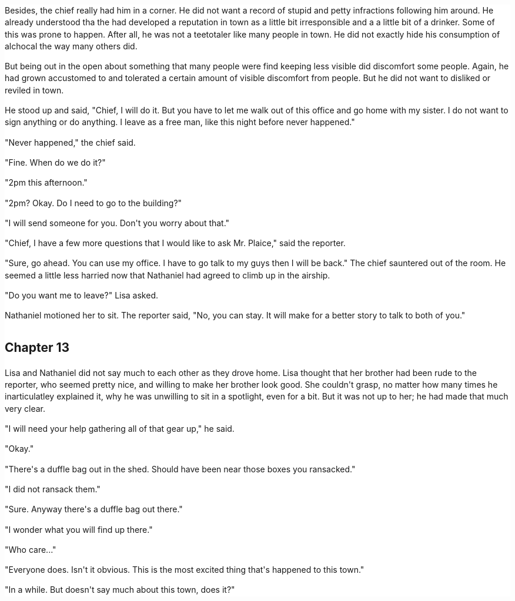Besides, the chief really had him in a corner. He did not want a record of stupid and petty infractions following him around. He already understood tha the had developed a reputation in town as a little bit irresponsible and a a little bit of a drinker. Some of this was prone to happen. After all, he was not a teetotaler like many people in town. He did not exactly hide his consumption of alchocal the way many others did.

But being out in the open about something that many people were find keeping less visible did discomfort some people. Again, he had grown accustomed to and tolerated a certain amount of visible discomfort from people. But he did not want to disliked or reviled in town.

He stood up and said, "Chief, I will do it. But you have to let me walk out of this office and go home with my sister. I do not want to sign anything or do anything. I leave as a free man, like this night before never happened."

"Never happened," the chief said.

"Fine. When do we do it?"

"2pm this afternoon."

"2pm? Okay. Do I need to go to the building?"

"I will send someone for you. Don't you worry about that."

"Chief, I have a few more questions that I would like to ask Mr. Plaice," said the reporter.

"Sure, go ahead. You can use my office. I have to go talk to my guys then I will be back." The chief sauntered out of the room. He seemed a little less harried now that Nathaniel had agreed to climb up in the airship.

"Do you want me to leave?" Lisa asked.

Nathaniel motioned her to sit. The reporter said, "No, you can stay. It will make for a better story to talk to both of you."

Chapter 13
----------

Lisa and Nathaniel did not say much to each other as they drove home. Lisa thought that her brother had been rude to the reporter, who seemed pretty nice, and willing to make her brother look good. She couldn't grasp, no matter how many times he inarticulatley explained it, why he was unwilling to sit in a spotlight, even for a bit. But it was not up to her; he had made that much very clear. 

"I will need your help gathering all of that gear up," he said.

"Okay."

"There's a duffle bag out in the shed. Should have been near those boxes you ransacked."

"I did not ransack them."

"Sure. Anyway there's a duffle bag out there."

"I wonder what you will find up there."

"Who care..."

"Everyone does. Isn't it obvious. This is the most excited thing that's happened to this town."

"In a while. But doesn't say much about this town, does it?"
